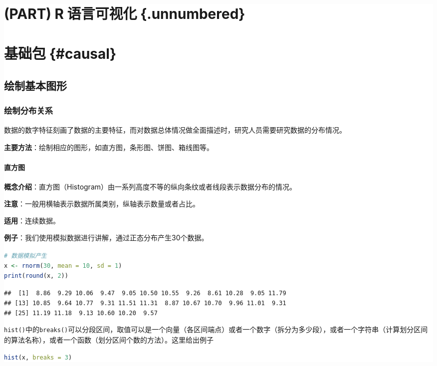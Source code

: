 
# (PART) R 语言可视化 {.unnumbered}
# 基础包 {#causal}






 
## 绘制基本图形

### 绘制分布关系

数据的数字特征刻画了数据的主要特征，而对数据总体情况做全面描述时，研究人员需要研究数据的分布情况。

**主要方法**：绘制相应的图形，如直方图，条形图、饼图、箱线图等。

#### 直方图

**概念介绍**：直方图（Histogram）由一系列高度不等的纵向条纹或者线段表示数据分布的情况。

**注意**：一般用横轴表示数据所属类别，纵轴表示数量或者占比。

**适用**：连续数据。

**例子**：我们使用模拟数据进行讲解，通过正态分布产生30个数据。

```r
# 数据模拟产生
x <- rnorm(30, mean = 10, sd = 1)
print(round(x, 2))
```

```
##  [1]  8.86  9.29 10.06  9.47  9.05 10.50 10.55  9.26  8.61 10.28  9.05 11.79
## [13] 10.85  9.64 10.77  9.31 11.51 11.31  8.87 10.67 10.70  9.96 11.01  9.31
## [25] 11.19 11.18  9.13 10.60 10.20  9.57
```

`hist()`中的`breaks()`可以分段区间，取值可以是一个向量（各区间端点）或者一个数字（拆分为多少段），或者一个字符串（计算划分区间的算法名称），或者一个函数（划分区间个数的方法）。这里给出例子


```r
hist(x, breaks = 3)
```
